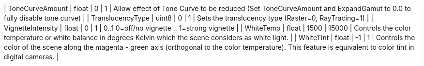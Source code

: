 | ToneCurveAmount                                | float | 0     | 1       | Allow effect of Tone Curve to be reduced (Set ToneCurveAmount and ExpandGamut to 0.0 to fully disable tone curve)                                                                                                                                                                                                                                                                                                                                                                                                                                        |
| TranslucencyType                               | uint8 | 0     | 1       | Sets the translucency type (Raster=0, RayTracing=1)                                                                                                                                                                                                                                                                                                                                                                                                                                                                                                      |
| VignetteIntensity                              | float | 0     | 1       | 0..1 0=off/no vignette .. 1=strong vignette                                                                                                                                                                                                                                                                                                                                                                                                                                                                                                              |
| WhiteTemp                                      | float | 1500  | 15000   | Controls the color temperature or white balance in degrees Kelvin which the scene considers as white light.                                                                                                                                                                                                                                                                                                                                                                                                                                              |
| WhiteTint                                      | float | -1    | 1       | Controls the color of the scene along the magenta - green axis (orthogonal to the color temperature). This feature is equivalent to color tint in digital cameras.                                                                                                                                                                                                                                                                                                                                                                                       |

